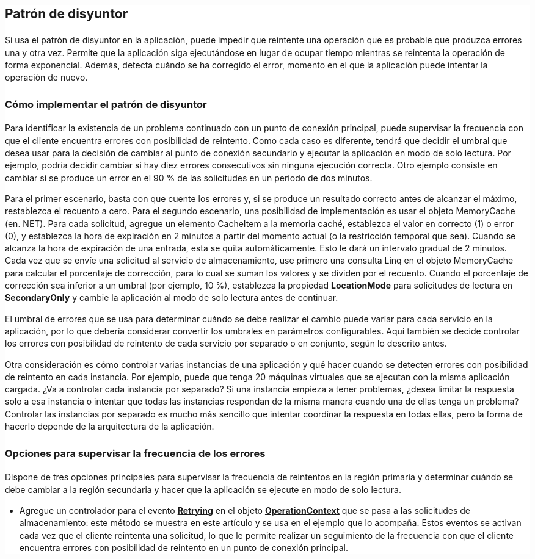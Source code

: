 ## <a name="circuit-breaker-pattern"></a>Patrón de disyuntor

Si usa el patrón de disyuntor en la aplicación, puede impedir que reintente una operación que es probable que produzca errores una y otra vez. Permite que la aplicación siga ejecutándose en lugar de ocupar tiempo mientras se reintenta la operación de forma exponencial. Además, detecta cuándo se ha corregido el error, momento en el que la aplicación puede intentar la operación de nuevo.

### <a name="how-to-implement-the-circuit-breaker-pattern"></a>Cómo implementar el patrón de disyuntor

Para identificar la existencia de un problema continuado con un punto de conexión principal, puede supervisar la frecuencia con que el cliente encuentra errores con posibilidad de reintento. Como cada caso es diferente, tendrá que decidir el umbral que desea usar para la decisión de cambiar al punto de conexión secundario y ejecutar la aplicación en modo de solo lectura. Por ejemplo, podría decidir cambiar si hay diez errores consecutivos sin ninguna ejecución correcta. Otro ejemplo consiste en cambiar si se produce un error en el 90 % de las solicitudes en un periodo de dos minutos.

Para el primer escenario, basta con que cuente los errores y, si se produce un resultado correcto antes de alcanzar el máximo, restablezca el recuento a cero. Para el segundo escenario, una posibilidad de implementación es usar el objeto MemoryCache (en. NET). Para cada solicitud, agregue un elemento CacheItem a la memoria caché, establezca el valor en correcto (1) o error (0), y establezca la hora de expiración en 2 minutos a partir del momento actual (o la restricción temporal que sea). Cuando se alcanza la hora de expiración de una entrada, esta se quita automáticamente. Esto le dará un intervalo gradual de 2 minutos. Cada vez que se envíe una solicitud al servicio de almacenamiento, use primero una consulta Linq en el objeto MemoryCache para calcular el porcentaje de corrección, para lo cual se suman los valores y se dividen por el recuento. Cuando el porcentaje de corrección sea inferior a un umbral (por ejemplo, 10 %), establezca la propiedad **LocationMode** para solicitudes de lectura en **SecondaryOnly** y cambie la aplicación al modo de solo lectura antes de continuar.

El umbral de errores que se usa para determinar cuándo se debe realizar el cambio puede variar para cada servicio en la aplicación, por lo que debería considerar convertir los umbrales en parámetros configurables. Aquí también se decide controlar los errores con posibilidad de reintento de cada servicio por separado o en conjunto, según lo descrito antes.

Otra consideración es cómo controlar varias instancias de una aplicación y qué hacer cuando se detecten errores con posibilidad de reintento en cada instancia. Por ejemplo, puede que tenga 20 máquinas virtuales que se ejecutan con la misma aplicación cargada. ¿Va a controlar cada instancia por separado? Si una instancia empieza a tener problemas, ¿desea limitar la respuesta solo a esa instancia o intentar que todas las instancias respondan de la misma manera cuando una de ellas tenga un problema? Controlar las instancias por separado es mucho más sencillo que intentar coordinar la respuesta en todas ellas, pero la forma de hacerlo depende de la arquitectura de la aplicación.

### <a name="options-for-monitoring-the-error-frequency"></a>Opciones para supervisar la frecuencia de los errores

Dispone de tres opciones principales para supervisar la frecuencia de reintentos en la región primaria y determinar cuándo se debe cambiar a la región secundaria y hacer que la aplicación se ejecute en modo de solo lectura.

* Agregue un controlador para el evento [**Retrying**](https://docs.microsoft.com/dotnet/api/microsoft.azure.cosmos.table.operationcontext.retrying) en el objeto [**OperationContext**](https://docs.microsoft.com/java/api/com.microsoft.applicationinsights.extensibility.context.operationcontext) que se pasa a las solicitudes de almacenamiento: este método se muestra en este artículo y se usa en el ejemplo que lo acompaña. Estos eventos se activan cada vez que el cliente reintenta una solicitud, lo que le permite realizar un seguimiento de la frecuencia con que el cliente encuentra errores con posibilidad de reintento en un punto de conexión principal.
